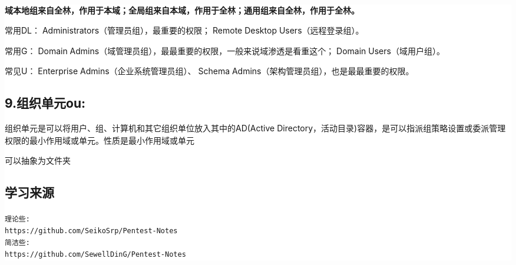 **域本地组来自全林，作用于本域；全局组来自本域，作用于全林；通用组来自全林，作用于全林。**

常用DL： Administrators（管理员组），最重要的权限； Remote Desktop Users（远程登录组）。

常用G： Domain Admins（域管理员组），最最重要的权限，一般来说域渗透是看重这个； Domain Users（域用户组）。

常见U： Enterprise Admins（企业系统管理员组）、 Schema Admins（架构管理员组），也是最最重要的权限。

## 9.组织单元ou:
组织单元是可以将用户、组、计算机和其它组织单位放入其中的AD(Active Directory，活动目录)容器，是可以指派组策略设置或委派管理权限的最小作用域或单元。性质是最小作用域或单元

可以抽象为文件夹

## 学习来源
```
理论些:
https://github.com/SeikoSrp/Pentest-Notes
简洁些:
https://github.com/SewellDinG/Pentest-Notes
```
</font>
